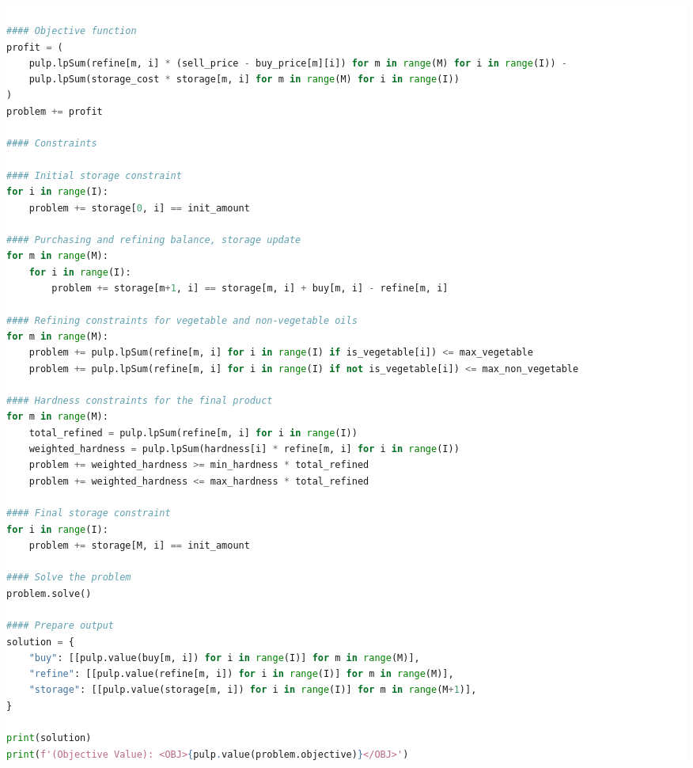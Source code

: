 ```python

#### Objective function
profit = (
    pulp.lpSum(refine[m, i] * (sell_price - buy_price[m][i]) for m in range(M) for i in range(I)) -
    pulp.lpSum(storage_cost * storage[m, i] for m in range(M) for i in range(I))
)
problem += profit

#### Constraints

#### Initial storage constraint
for i in range(I):
    problem += storage[0, i] == init_amount

#### Purchasing and refining balance, storage update
for m in range(M):
    for i in range(I):
        problem += storage[m+1, i] == storage[m, i] + buy[m, i] - refine[m, i]

#### Refining constraints for vegetable and non-vegetable oils
for m in range(M):
    problem += pulp.lpSum(refine[m, i] for i in range(I) if is_vegetable[i]) <= max_vegetable
    problem += pulp.lpSum(refine[m, i] for i in range(I) if not is_vegetable[i]) <= max_non_vegetable

#### Hardness constraints for the final product
for m in range(M):
    total_refined = pulp.lpSum(refine[m, i] for i in range(I))
    weighted_hardness = pulp.lpSum(hardness[i] * refine[m, i] for i in range(I))
    problem += weighted_hardness >= min_hardness * total_refined
    problem += weighted_hardness <= max_hardness * total_refined

#### Final storage constraint
for i in range(I):
    problem += storage[M, i] == init_amount

#### Solve the problem
problem.solve()

#### Prepare output
solution = {
    "buy": [[pulp.value(buy[m, i]) for i in range(I)] for m in range(M)],
    "refine": [[pulp.value(refine[m, i]) for i in range(I)] for m in range(M)],
    "storage": [[pulp.value(storage[m, i]) for i in range(I)] for m in range(M+1)],
}

print(solution)
print(f'(Objective Value): <OBJ>{pulp.value(problem.objective)}</OBJ>')
```

